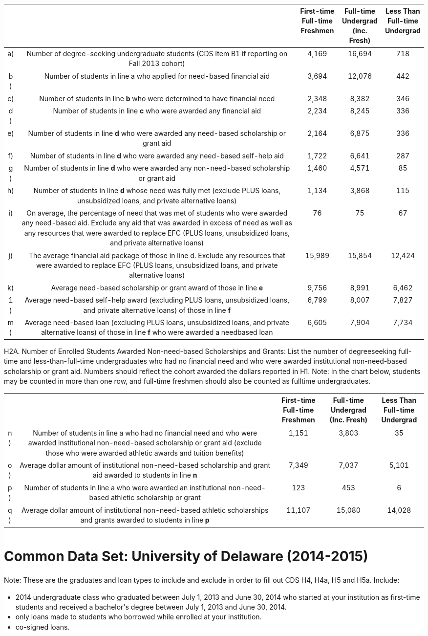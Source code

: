 |  |  | First-time Full-time Freshmen | Full-time Undergrad (inc. Fresh) | Less Than Full-time Undergrad |
| :--: | :--: | :--: | :--: | :--: |
| a) | Number of degree-seeking undergraduate students (CDS Item B1 if reporting on Fall 2013 cohort) | 4,169 | 16,694 | 718 |
| b) | Number of students in line a who applied for need-based financial aid | 3,694 | 12,076 | 442 |
| c) | Number of students in line $\mathbf{b}$ who were determined to have financial need | 2,348 | 8,382 | 346 |
| d) | Number of students in line $\mathbf{c}$ who were awarded any financial aid | 2,234 | 8,245 | 336 |
| e) | Number of students in line $\mathbf{d}$ who were awarded any need-based scholarship or grant aid | 2,164 | 6,875 | 336 |
| f) | Number of students in line $\mathbf{d}$ who were awarded any need-based self-help aid | 1,722 | 6,641 | 287 |
| g) | Number of students in line $\mathbf{d}$ who were awarded any non-need-based scholarship or grant aid | 1,460 | 4,571 | 85 |
| h) | Number of students in line $\mathbf{d}$ whose need was fully met (exclude PLUS loans, unsubsidized loans, and private alternative loans) | 1,134 | 3,868 | 115 |
| i) | On average, the percentage of need that was met of students who were awarded any need-based aid. Exclude any aid that was awarded in excess of need as well as any resources that were awarded to replace EFC (PLUS loans, unsubsidized loans, and private alternative loans) | 76 | 75 | 67 |
| j) | The average financial aid package of those in line d. Exclude any resources that were awarded to replace EFC (PLUS loans, unsubsidized loans, and private alternative loans) | 15,989 | 15,854 | 12,424 |
| k) | Average need-based scholarship or grant award of those in line $\mathbf{e}$ | 9,756 | 8,991 | 6,462 |
| 1) | Average need-based self-help award (excluding PLUS loans, unsubsidized loans, and private alternative loans) of those in line $\mathbf{f}$ | 6,799 | 8,007 | 7,827 |
| m) | Average need-based loan (excluding PLUS loans, unsubsidized loans, and private alternative loans) of those in line $\mathbf{f}$ who were awarded a needbased loan | 6,605 | 7,904 | 7,734 |

H2A. Number of Enrolled Students Awarded Non-need-based Scholarships and Grants: List the number of degreeseeking full-time and less-than-full-time undergraduates who had no financial need and who were awarded institutional non-need-based scholarship or grant aid. Numbers should reflect the cohort awarded the dollars reported in H1. Note: In the chart below, students may be counted in more than one row, and full-time freshmen should also be counted as fulltime undergraduates.

|  |  | First-time Full-time Freshmen | Full-time Undergrad (Inc. Fresh) | Less Than Full-time Undergrad |
| :--: | :--: | :--: | :--: | :--: |
| n) | Number of students in line a who had no financial need and who were awarded institutional non-need-based scholarship or grant aid (exclude those who were awarded athletic awards and tuition benefits) | 1,151 | 3,803 | 35 |
| o) | Average dollar amount of institutional non-need-based scholarship and grant aid awarded to students in line $\mathbf{n}$ | 7,349 | 7,037 | 5,101 |
| p) | Number of students in line a who were awarded an institutional non-need-based athletic scholarship or grant | 123 | 453 | 6 |
| q) | Average dollar amount of institutional non-need-based athletic scholarships and grants awarded to students in line $\mathbf{p}$ | 11,107 | 15,080 | 14,028 |
# Common Data Set: University of Delaware (2014-2015) 

Note: These are the graduates and loan types to include and exclude in order to fill out CDS H4, H4a, H5 and H5a.
Include:

* 2014 undergraduate class who graduated between July 1, 2013 and June 30, 2014 who started at your institution as first-time students and received a bachelor's degree between July 1, 2013 and June 30, 2014.
* only loans made to students who borrowed while enrolled at your institution.
* co-signed loans.
